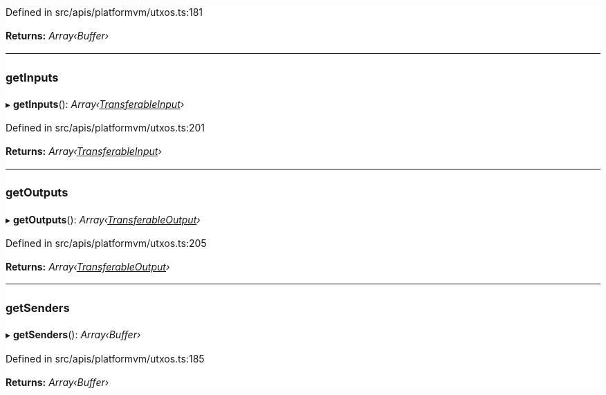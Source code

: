 Defined in src/apis/platformvm/utxos.ts:181

**Returns:** *Array‹Buffer›*

___

###  getInputs

▸ **getInputs**(): *Array‹[TransferableInput](api_platformvm_inputs.transferableinput.md)›*

Defined in src/apis/platformvm/utxos.ts:201

**Returns:** *Array‹[TransferableInput](api_platformvm_inputs.transferableinput.md)›*

___

###  getOutputs

▸ **getOutputs**(): *Array‹[TransferableOutput](api_platformvm_outputs.transferableoutput.md)›*

Defined in src/apis/platformvm/utxos.ts:205

**Returns:** *Array‹[TransferableOutput](api_platformvm_outputs.transferableoutput.md)›*

___

###  getSenders

▸ **getSenders**(): *Array‹Buffer›*

Defined in src/apis/platformvm/utxos.ts:185

**Returns:** *Array‹Buffer›*
